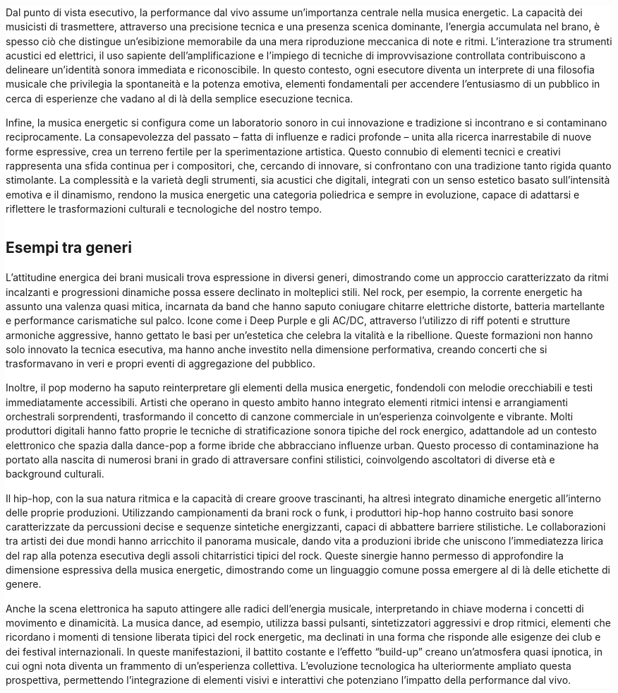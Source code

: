 Dal punto di vista esecutivo, la performance dal vivo assume un’importanza centrale nella musica energetic. La capacità dei musicisti di trasmettere, attraverso una precisione tecnica e una presenza scenica dominante, l’energia accumulata nel brano, è spesso ciò che distingue un’esibizione memorabile da una mera riproduzione meccanica di note e ritmi. L’interazione tra strumenti acustici ed elettrici, il uso sapiente dell’amplificazione e l’impiego di tecniche di improvvisazione controllata contribuiscono a delineare un’identità sonora immediata e riconoscibile. In questo contesto, ogni esecutore diventa un interprete di una filosofia musicale che privilegia la spontaneità e la potenza emotiva, elementi fondamentali per accendere l’entusiasmo di un pubblico in cerca di esperienze che vadano al di là della semplice esecuzione tecnica.

Infine, la musica energetic si configura come un laboratorio sonoro in cui innovazione e tradizione si incontrano e si contaminano reciprocamente. La consapevolezza del passato – fatta di influenze e radici profonde – unita alla ricerca inarrestabile di nuove forme espressive, crea un terreno fertile per la sperimentazione artistica. Questo connubio di elementi tecnici e creativi rappresenta una sfida continua per i compositori, che, cercando di innovare, si confrontano con una tradizione tanto rigida quanto stimolante. La complessità e la varietà degli strumenti, sia acustici che digitali, integrati con un senso estetico basato sull’intensità emotiva e il dinamismo, rendono la musica energetic una categoria poliedrica e sempre in evoluzione, capace di adattarsi e riflettere le trasformazioni culturali e tecnologiche del nostro tempo.


## Esempi tra generi

L’attitudine energica dei brani musicali trova espressione in diversi generi, dimostrando come un approccio caratterizzato da ritmi incalzanti e progressioni dinamiche possa essere declinato in molteplici stili. Nel rock, per esempio, la corrente energetic ha assunto una valenza quasi mitica, incarnata da band che hanno saputo coniugare chitarre elettriche distorte, batteria martellante e performance carismatiche sul palco. Icone come i Deep Purple e gli AC/DC, attraverso l’utilizzo di riff potenti e strutture armoniche aggressive, hanno gettato le basi per un’estetica che celebra la vitalità e la ribellione. Queste formazioni non hanno solo innovato la tecnica esecutiva, ma hanno anche investito nella dimensione performativa, creando concerti che si trasformavano in veri e propri eventi di aggregazione del pubblico.

Inoltre, il pop moderno ha saputo reinterpretare gli elementi della musica energetic, fondendoli con melodie orecchiabili e testi immediatamente accessibili. Artisti che operano in questo ambito hanno integrato elementi ritmici intensi e arrangiamenti orchestrali sorprendenti, trasformando il concetto di canzone commerciale in un’esperienza coinvolgente e vibrante. Molti produttori digitali hanno fatto proprie le tecniche di stratificazione sonora tipiche del rock energico, adattandole ad un contesto elettronico che spazia dalla dance-pop a forme ibride che abbracciano influenze urban. Questo processo di contaminazione ha portato alla nascita di numerosi brani in grado di attraversare confini stilistici, coinvolgendo ascoltatori di diverse età e background culturali.

Il hip-hop, con la sua natura ritmica e la capacità di creare groove trascinanti, ha altresì integrato dinamiche energetic all’interno delle proprie produzioni. Utilizzando campionamenti da brani rock o funk, i produttori hip-hop hanno costruito basi sonore caratterizzate da percussioni decise e sequenze sintetiche energizzanti, capaci di abbattere barriere stilistiche. Le collaborazioni tra artisti dei due mondi hanno arricchito il panorama musicale, dando vita a produzioni ibride che uniscono l’immediatezza lirica del rap alla potenza esecutiva degli assoli chitarristici tipici del rock. Queste sinergie hanno permesso di approfondire la dimensione espressiva della musica energetic, dimostrando come un linguaggio comune possa emergere al di là delle etichette di genere.

Anche la scena elettronica ha saputo attingere alle radici dell’energia musicale, interpretando in chiave moderna i concetti di movimento e dinamicità. La musica dance, ad esempio, utilizza bassi pulsanti, sintetizzatori aggressivi e drop ritmici, elementi che ricordano i momenti di tensione liberata tipici del rock energetic, ma declinati in una forma che risponde alle esigenze dei club e dei festival internazionali. In queste manifestazioni, il battito costante e l’effetto “build-up” creano un’atmosfera quasi ipnotica, in cui ogni nota diventa un frammento di un’esperienza collettiva. L’evoluzione tecnologica ha ulteriormente ampliato questa prospettiva, permettendo l’integrazione di elementi visivi e interattivi che potenziano l’impatto della performance dal vivo.
